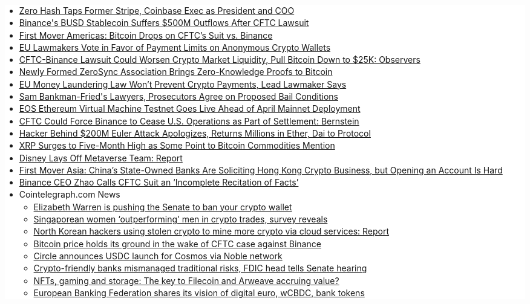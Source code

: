   - [Zero Hash Taps Former Stripe, Coinbase Exec as President and COO](https://www.coindesk.com/business/2023/03/28/zero-hash-taps-former-stripe-coinbase-exec-as-president-and-coo/?utm_medium=referral&utm_source=rss&utm_campaign=headlines)
  - [Binance's BUSD Stablecoin Suffers $500M Outflows After CFTC Lawsuit](https://www.coindesk.com/markets/2023/03/28/binances-busd-stablecoin-sees-500m-outflows-after-cftc-lawsuit/?utm_medium=referral&utm_source=rss&utm_campaign=headlines)
  - [First Mover Americas: Bitcoin Drops on CFTC’s Suit vs. Binance](https://www.coindesk.com/markets/2023/03/28/first-mover-americas-bitcoin-drops-on-cftcs-suit-vs-binance/?utm_medium=referral&utm_source=rss&utm_campaign=headlines)
  - [EU Lawmakers Vote in Favor of Payment Limits on Anonymous Crypto Wallets](https://www.coindesk.com/policy/2023/03/28/eu-lawmakers-vote-in-favor-of-payment-limits-on-anonymous-crypto-wallets/?utm_medium=referral&utm_source=rss&utm_campaign=headlines)
  - [CFTC-Binance Lawsuit Could Worsen Crypto Market Liquidity, Pull Bitcoin Down to $25K: Observers](https://www.coindesk.com/markets/2023/03/28/binance-lawsuit-may-worsen-crypto-market-liquidity-pull-bitcoin-down-to-25k/?utm_medium=referral&utm_source=rss&utm_campaign=headlines)
  - [Newly Formed ZeroSync Association Brings Zero-Knowledge Proofs to Bitcoin](https://www.coindesk.com/tech/2023/03/28/newly-formed-zerosync-association-brings-zero-knowledge-proofs-to-bitcoin/?utm_medium=referral&utm_source=rss&utm_campaign=headlines)
  - [EU Money Laundering Law Won’t Prevent Crypto Payments, Lead Lawmaker Says](https://www.coindesk.com/policy/2023/03/28/eu-money-laundering-law-wont-prevent-crypto-payments-lead-lawmaker-says/?utm_medium=referral&utm_source=rss&utm_campaign=headlines)
  - [Sam Bankman-Fried's Lawyers, Prosecutors Agree on Proposed Bail Conditions](https://www.coindesk.com/policy/2023/03/28/sam-bankman-frieds-lawyers-prosecutors-agree-on-proposed-bail-conditions/?utm_medium=referral&utm_source=rss&utm_campaign=headlines)
  - [EOS Ethereum Virtual Machine Testnet Goes Live Ahead of April Mainnet Deployment](https://www.coindesk.com/tech/2023/03/28/eos-ethereum-virtual-machine-testnet-goes-live-ahead-of-april-mainnet-deployment/?utm_medium=referral&utm_source=rss&utm_campaign=headlines)
  - [CFTC Could Force Binance to Cease U.S. Operations as Part of Settlement: Bernstein](https://www.coindesk.com/business/2023/03/28/cftc-could-force-binance-to-cease-us-operations-as-part-of-settlement-bernstein/?utm_medium=referral&utm_source=rss&utm_campaign=headlines)
  - [Hacker Behind $200M Euler Attack Apologizes, Returns Millions in Ether, Dai to Protocol](https://www.coindesk.com/tech/2023/03/28/hacker-behind-200m-euler-attack-apologizes-returns-millions-in-ether-dai-to-protocol/?utm_medium=referral&utm_source=rss&utm_campaign=headlines)
  - [XRP Surges to Five-Month High as Some Point to Bitcoin Commodities Mention](https://www.coindesk.com/markets/2023/03/28/xrp-surges-to-five-month-high-as-some-point-to-bitcoin-commodities-mention/?utm_medium=referral&utm_source=rss&utm_campaign=headlines)
  - [Disney Lays Off Metaverse Team: Report](https://www.coindesk.com/business/2023/03/28/disney-lays-off-metaverse-team-wsj/?utm_medium=referral&utm_source=rss&utm_campaign=headlines)
  - [First Mover Asia: China’s State-Owned Banks Are Soliciting Hong Kong Crypto Business, but Opening an Account Is Hard](https://www.coindesk.com/markets/2023/03/28/first-mover-asia-chinas-state-owned-banks-are-soliciting-hong-kong-crypto-business-but-opening-an-account-is-hard/?utm_medium=referral&utm_source=rss&utm_campaign=headlines)
  - [Binance CEO Zhao Calls CFTC Suit an ‘Incomplete Recitation of Facts’](https://www.coindesk.com/policy/2023/03/28/binance-ceo-zhao-calls-cftc-suit-an-incomplete-recitation-of-facts/?utm_medium=referral&utm_source=rss&utm_campaign=headlines)
- Cointelegraph.com News
  - [Elizabeth Warren is pushing the Senate to ban your crypto wallet](https://cointelegraph.com/news/elizabeth-warren-is-pushing-the-senate-to-ban-your-crypto-wallet)
  - [Singaporean women ‘outperforming’ men in crypto trades, survey reveals](https://cointelegraph.com/news/singaporean-women-outperforming-men-in-crypto-trades-survey-reveals)
  - [North Korean hackers using stolen crypto to mine more crypto via cloud services: Report](https://cointelegraph.com/news/north-koreans-using-stolen-crypto-to-mine-more-crypto-with-cloud-services-report)
  - [Bitcoin price holds its ground in the wake of CFTC case against Binance](https://cointelegraph.com/news/bitcoin-price-holds-its-ground-in-the-wake-of-cftc-case-against-binance)
  - [Circle announces USDC launch for Cosmos via Noble network](https://cointelegraph.com/news/circle-announces-usdc-launch-for-cosmos-via-noble-network)
  - [Crypto-friendly banks mismanaged traditional risks, FDIC head tells Senate hearing](https://cointelegraph.com/news/crypto-friendly-banks-mismanaged-traditional-risks-fdic-head-tells-senate-hearing)
  - [NFTs, gaming and storage: The key to Filecoin and Arweave accruing value?](https://cointelegraph.com/news/nfts-gaming-and-storage-the-key-to-filecoin-and-arweave-accruing-value)
  - [European Banking Federation shares its vision of digital euro, wCBDC, bank tokens](https://cointelegraph.com/news/european-banking-federation-shares-its-vision-of-digital-euro-wcbdc-bank-tokens)